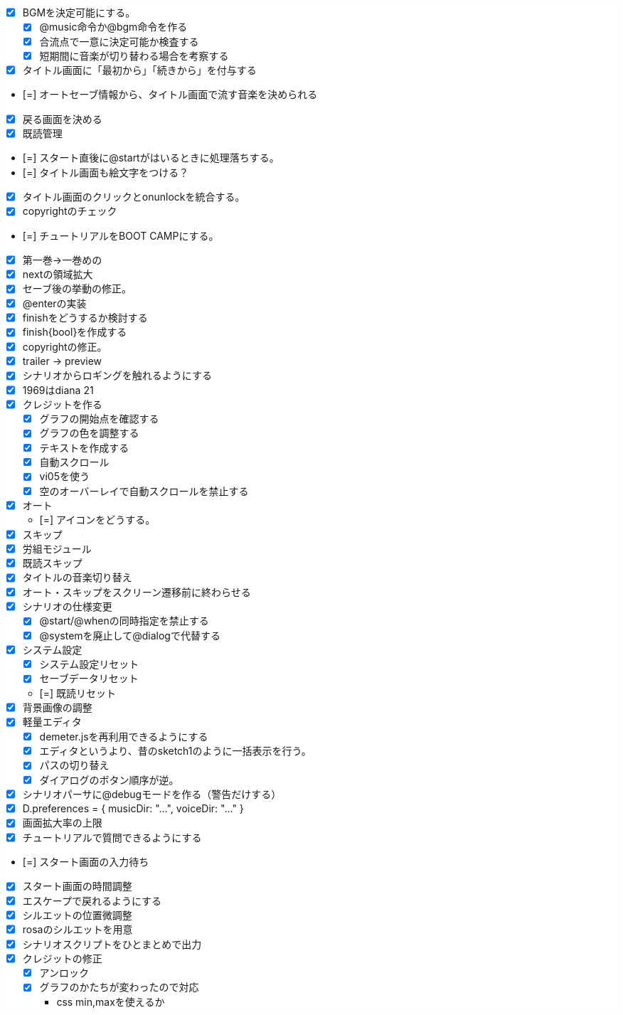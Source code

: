 - [x] BGMを決定可能にする。
  - [x] @music命令か@bgm命令を作る
  - [x] 合流点で一意に決定可能か検査する
  - [x] 短期間に音楽が切り替わる場合を考察する
- [x] タイトル画面に「最初から」「続きから」を付与する
- [=] オートセーブ情報から、タイトル画面で流す音楽を決められる
- [x] 戻る画面を決める
- [x] 既読管理
- [=] スタート直後に@startがはいるときに処理落ちする。
- [=] タイトル画面も絵文字をつける？
- [x] タイトル画面のクリックとonunlockを統合する。
- [x] copyrightのチェック
- [=] チュートリアルをBOOT CAMPにする。
- [x] 第一巻→一巻めの
- [x] nextの領域拡大
- [x] セーブ後の挙動の修正。
- [x] @enterの実装
- [x] finishをどうするか検討する
- [x] finish{bool}を作成する
- [x] copyrightの修正。
- [x] trailer -> preview
- [x] シナリオからロギングを触れるようにする
- [x] 1969はdiana 21
- [x] クレジットを作る
  - [x] グラフの開始点を確認する
  - [x] グラフの色を調整する
  - [x] テキストを作成する
  - [x] 自動スクロール
  - [x] vi05を使う
  - [x] 空のオーバーレイで自動スクロールを禁止する
- [x] オート
  - [=] アイコンをどうする。
- [x] スキップ
- [x] 労組モジュール
- [x] 既読スキップ
- [x] タイトルの音楽切り替え
- [x] オート・スキップをスクリーン遷移前に終わらせる
- [x] シナリオの仕様変更
  - [x] @start/@whenの同時指定を禁止する
  - [x] @systemを廃止して@dialogで代替する
- [x] システム設定
  - [x] システム設定リセット
  - [x] セーブデータリセット
  - [=] 既読リセット
- [x] 背景画像の調整
- [x] 軽量エディタ
  - [x] demeter.jsを再利用できるようにする
  - [x] エディタというより、昔のsketch1のように一括表示を行う。
  - [x] パスの切り替え
  - [x] ダイアログのボタン順序が逆。
- [x] シナリオパーサに@debugモードを作る（警告だけする）
- [x] D.preferences = { musicDir: "...", voiceDir: "..." }
- [x] 画面拡大率の上限
- [x] チュートリアルで質問できるようにする
- [=] スタート画面の入力待ち
- [x] スタート画面の時間調整
- [x] エスケープで戻れるようにする
- [x] シルエットの位置微調整
- [x] rosaのシルエットを用意
- [x] シナリオスクリプトをひとまとめで出力
- [x] クレジットの修正
  - [x] アンロック
  - [x] グラフのかたちが変わったので対応
    - css min,maxを使えるか